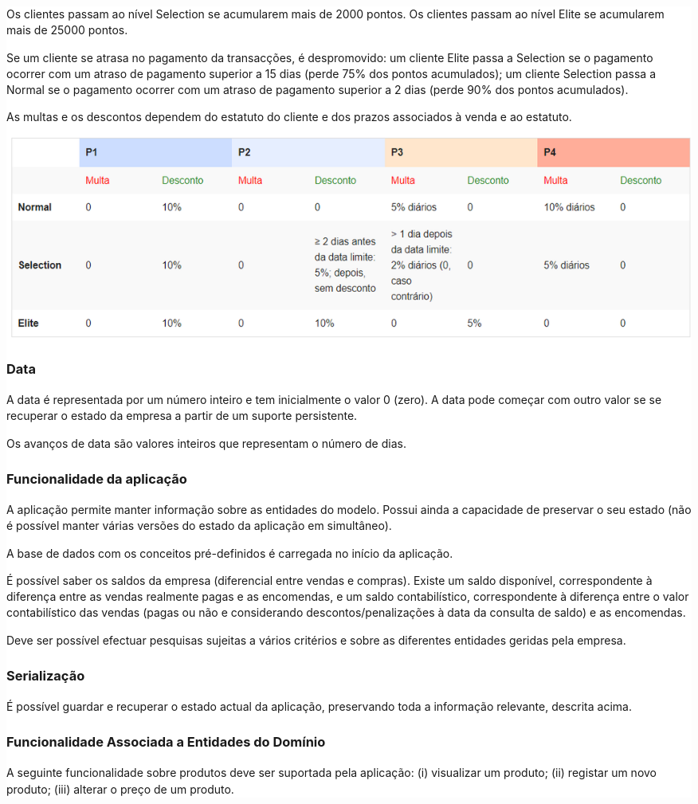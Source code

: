 Os clientes passam ao nível Selection se acumularem mais de 2000 pontos. Os clientes passam ao nível Elite se acumularem mais de 25000 pontos.

Se um cliente se atrasa no pagamento da transacções, é despromovido: um cliente Elite passa a Selection se o pagamento ocorrer com um atraso de pagamento superior a 15 dias (perde 75% dos pontos acumulados); um cliente Selection passa a Normal se o pagamento ocorrer com um atraso de pagamento superior a 2 dias (perde 90% dos pontos acumulados).

As multas e os descontos dependem do estatuto do cliente e dos prazos associados à venda e ao estatuto.

![clients discounts](./assets/clients.png)

### Data
A data é representada por um número inteiro e tem inicialmente o valor 0 (zero). A data pode começar com outro valor se se recuperar o estado da empresa a partir de um suporte persistente.

Os avanços de data são valores inteiros que representam o número de dias.

### Funcionalidade da aplicação
A aplicação permite manter informação sobre as entidades do modelo. Possui ainda a capacidade de preservar o seu estado (não é possível manter várias versões do estado da aplicação em simultâneo).

A base de dados com os conceitos pré-definidos é carregada no início da aplicação.

É possível saber os saldos da empresa (diferencial entre vendas e compras). Existe um saldo disponível, correspondente à diferença entre as vendas realmente pagas e as encomendas, e um saldo contabilístico, correspondente à diferença entre o valor contabilístico das vendas (pagas ou não e considerando descontos/penalizações à data da consulta de saldo) e as encomendas.

Deve ser possível efectuar pesquisas sujeitas a vários critérios e sobre as diferentes entidades geridas pela empresa.

### Serialização
É possível guardar e recuperar o estado actual da aplicação, preservando toda a informação relevante, descrita acima.

### Funcionalidade Associada a Entidades do Domínio
A seguinte funcionalidade sobre produtos deve ser suportada pela aplicação: (i) visualizar um produto; (ii) registar um novo produto; (iii) alterar o preço de um produto.
